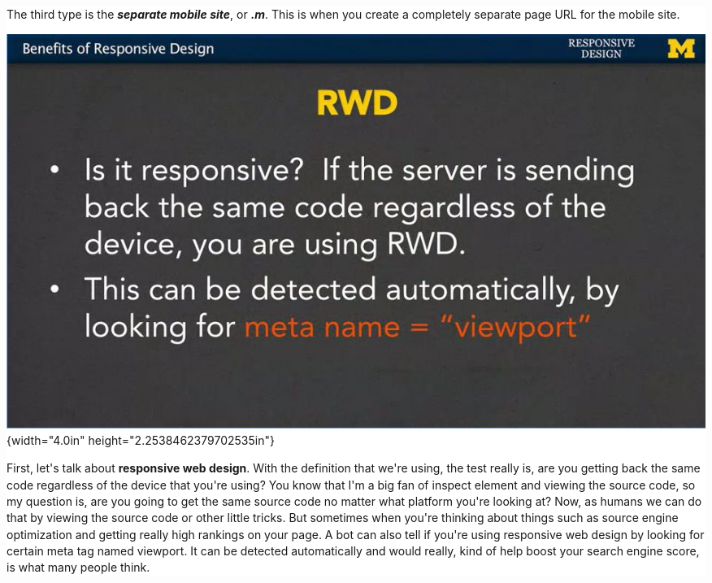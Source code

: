The third type is the ***separate mobile site***, or ***.m***. This is
when you create a completely separate page URL for the mobile site.

![](./images/image032.jpg){width="4.0in"
height="2.2538462379702535in"}

First, let&apos;s talk about **responsive web design**. With the definition
that we&apos;re using, the test really is, are you getting back the same
code regardless of the device that you&apos;re using? You know that I&apos;m a
big fan of inspect element and viewing the source code, so my question
is, are you going to get the same source code no matter what platform
you&apos;re looking at? Now, as humans we can do that by viewing the source
code or other little tricks. But sometimes when you&apos;re thinking about
things such as source engine optimization and getting really high
rankings on your page. A bot can also tell if you&apos;re using responsive
web design by looking for certain meta tag named viewport. It can be
detected automatically and would really, kind of help boost your search
engine score, is what many people think.
